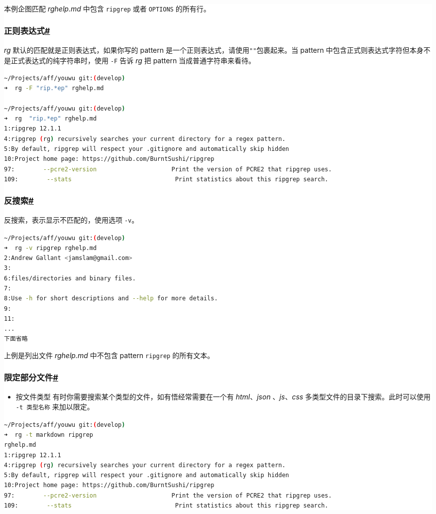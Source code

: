 本例企图匹配 *rghelp.md* 中包含 `ripgrep` 或者 `OPTIONS` 的所有行。

### 正则表达式[#](https://youwu.today/skill/tools/ripgrep-grep-alternative/#正则表达式)

*rg* 默认的匹配就是正则表达式，如果你写的 pattern 是一个正则表达式，请使用`""`包裹起来。当 pattern 中包含正式则表达式字符但本身不是正式表达式的纯字符串时，使用 `-F` 告诉 *rg* 把 pattern 当成普通字符串来看待。



```sh
~/Projects/aff/youwu git:(develop)
➜  rg -F "rip.*ep" rghelp.md

~/Projects/aff/youwu git:(develop)
➜  rg  "rip.*ep" rghelp.md
1:ripgrep 12.1.1
4:ripgrep (rg) recursively searches your current directory for a regex pattern.
5:By default, ripgrep will respect your .gitignore and automatically skip hidden
10:Project home page: https://github.com/BurntSushi/ripgrep
97:        --pcre2-version                     Print the version of PCRE2 that ripgrep uses.
109:        --stats                             Print statistics about this ripgrep search.
```

### 反搜索[#](https://youwu.today/skill/tools/ripgrep-grep-alternative/#反搜索)

反搜索，表示显示不匹配的，使用选项 `-v`。



```sh
~/Projects/aff/youwu git:(develop)
➜  rg -v ripgrep rghelp.md
2:Andrew Gallant <jamslam@gmail.com>
3:
6:files/directories and binary files.
7:
8:Use -h for short descriptions and --help for more details.
9:
11:
...
下面省略
```

上例是列出文件 *rghelp.md* 中不包含 pattern `ripgrep` 的所有文本。

### 限定部分文件[#](https://youwu.today/skill/tools/ripgrep-grep-alternative/#限定部分文件)

-   按文件类型 有时你需要搜索某个类型的文件，如有悟经常需要在一个有 *html*、*json* 、*js*、*css* 多类型文件的目录下搜索。此时可以使用 `-t 类型名称` 来加以限定。



```sh
~/Projects/aff/youwu git:(develop)
➜  rg -t markdown ripgrep
rghelp.md
1:ripgrep 12.1.1
4:ripgrep (rg) recursively searches your current directory for a regex pattern.
5:By default, ripgrep will respect your .gitignore and automatically skip hidden
10:Project home page: https://github.com/BurntSushi/ripgrep
97:        --pcre2-version                     Print the version of PCRE2 that ripgrep uses.
109:        --stats                             Print statistics about this ripgrep search.
```
